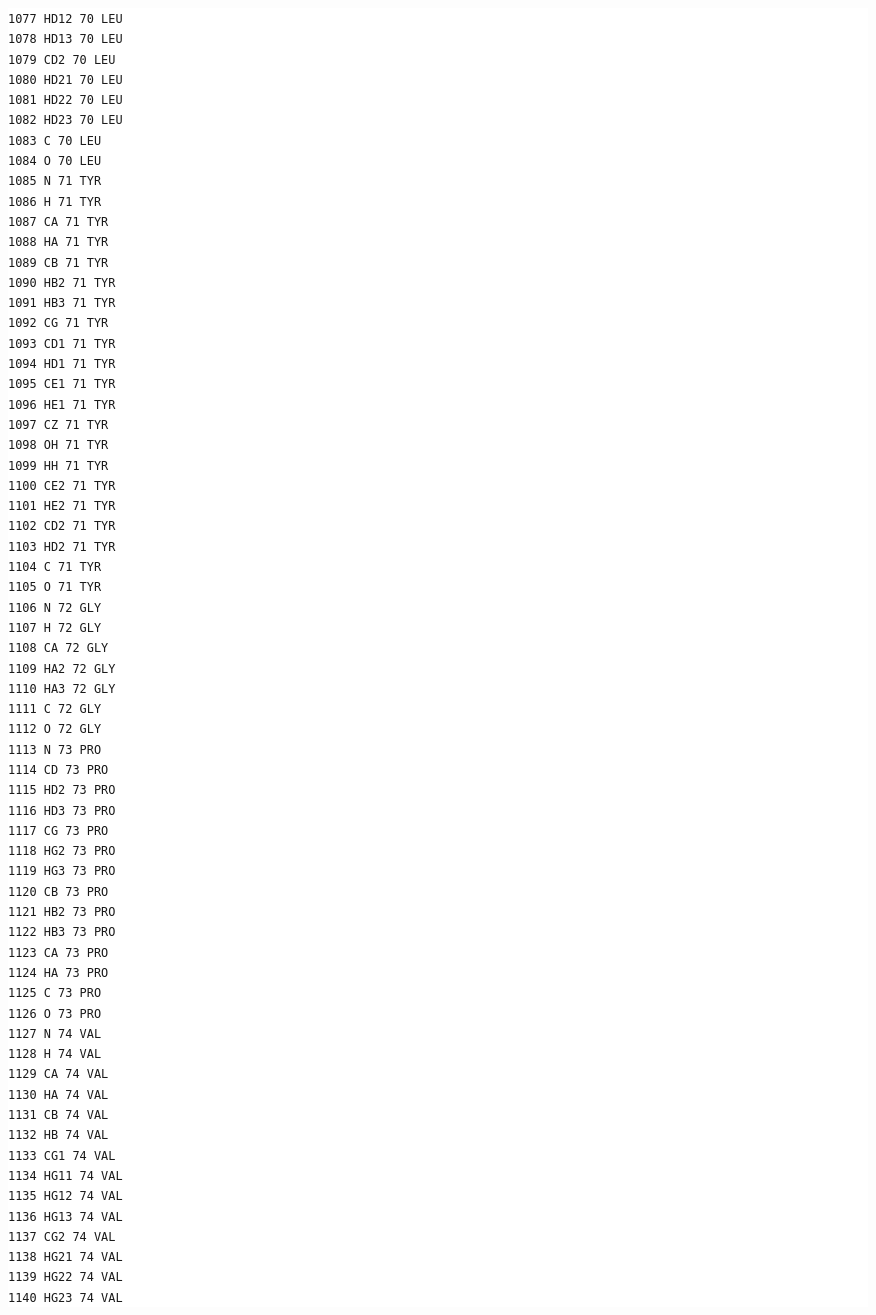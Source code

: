     1077 HD12 70 LEU
    1078 HD13 70 LEU
    1079 CD2 70 LEU
    1080 HD21 70 LEU
    1081 HD22 70 LEU
    1082 HD23 70 LEU
    1083 C 70 LEU
    1084 O 70 LEU
    1085 N 71 TYR
    1086 H 71 TYR
    1087 CA 71 TYR
    1088 HA 71 TYR
    1089 CB 71 TYR
    1090 HB2 71 TYR
    1091 HB3 71 TYR
    1092 CG 71 TYR
    1093 CD1 71 TYR
    1094 HD1 71 TYR
    1095 CE1 71 TYR
    1096 HE1 71 TYR
    1097 CZ 71 TYR
    1098 OH 71 TYR
    1099 HH 71 TYR
    1100 CE2 71 TYR
    1101 HE2 71 TYR
    1102 CD2 71 TYR
    1103 HD2 71 TYR
    1104 C 71 TYR
    1105 O 71 TYR
    1106 N 72 GLY
    1107 H 72 GLY
    1108 CA 72 GLY
    1109 HA2 72 GLY
    1110 HA3 72 GLY
    1111 C 72 GLY
    1112 O 72 GLY
    1113 N 73 PRO
    1114 CD 73 PRO
    1115 HD2 73 PRO
    1116 HD3 73 PRO
    1117 CG 73 PRO
    1118 HG2 73 PRO
    1119 HG3 73 PRO
    1120 CB 73 PRO
    1121 HB2 73 PRO
    1122 HB3 73 PRO
    1123 CA 73 PRO
    1124 HA 73 PRO
    1125 C 73 PRO
    1126 O 73 PRO
    1127 N 74 VAL
    1128 H 74 VAL
    1129 CA 74 VAL
    1130 HA 74 VAL
    1131 CB 74 VAL
    1132 HB 74 VAL
    1133 CG1 74 VAL
    1134 HG11 74 VAL
    1135 HG12 74 VAL
    1136 HG13 74 VAL
    1137 CG2 74 VAL
    1138 HG21 74 VAL
    1139 HG22 74 VAL
    1140 HG23 74 VAL